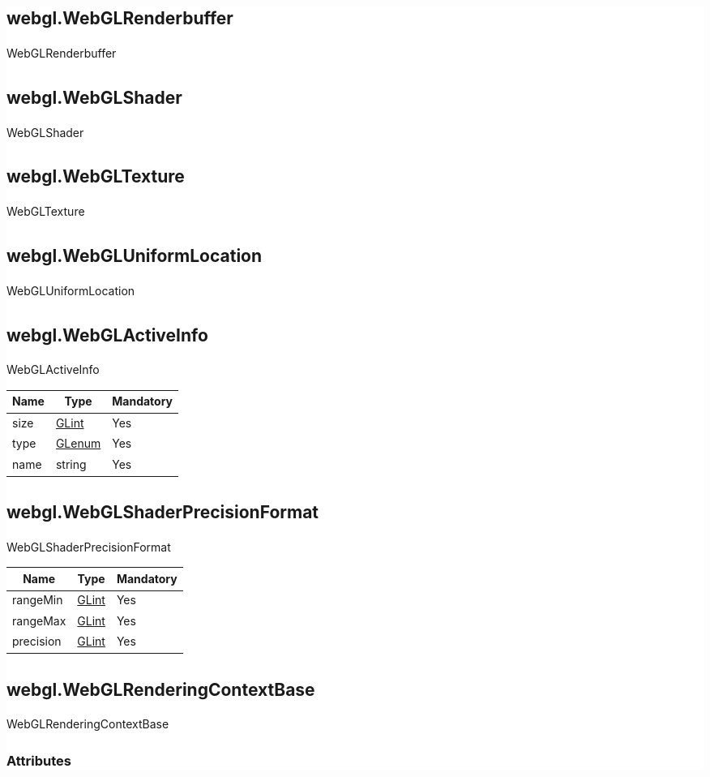 
## webgl.WebGLRenderbuffer

WebGLRenderbuffer


## webgl.WebGLShader

WebGLShader


## webgl.WebGLTexture

WebGLTexture


## webgl.WebGLUniformLocation

WebGLUniformLocation


## webgl.WebGLActiveInfo

WebGLActiveInfo

| Name| Type| Mandatory|
| -------- | -------- | -------- |
| size | [GLint](#glint) | Yes|
| type | [GLenum](#glenum) | Yes|
| name | string | Yes|


## webgl.WebGLShaderPrecisionFormat

WebGLShaderPrecisionFormat

| Name| Type| Mandatory|
| -------- | -------- | -------- |
| rangeMin | [GLint](#glint) | Yes|
| rangeMax | [GLint](#glint) | Yes|
| precision | [GLint](#glint) | Yes|


## webgl.WebGLRenderingContextBase

WebGLRenderingContextBase


### Attributes
